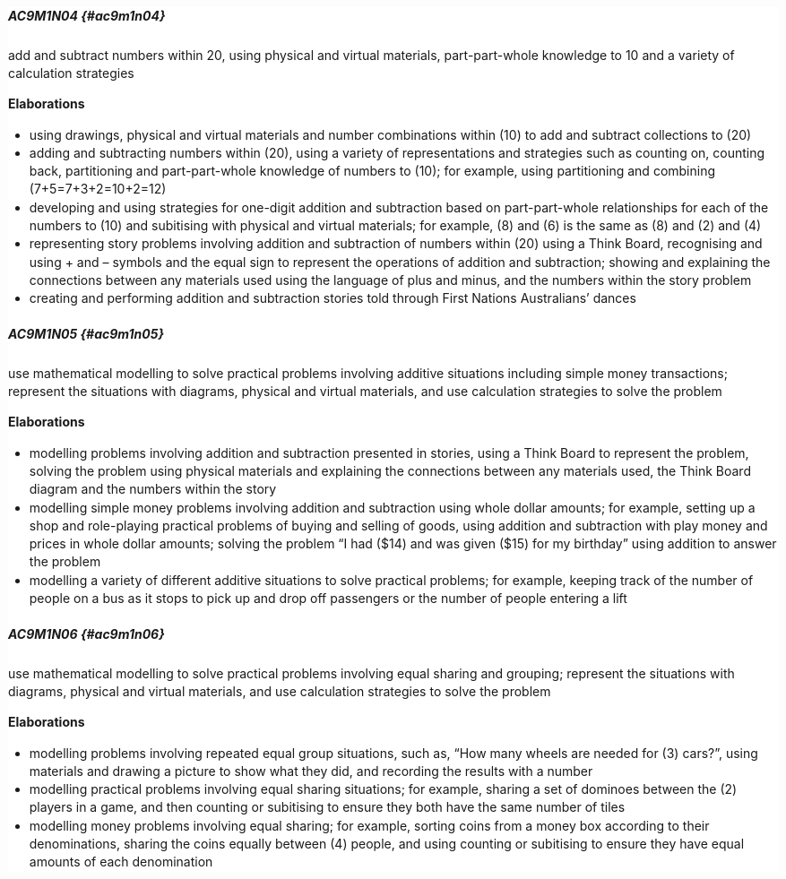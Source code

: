 ##### AC9M1N04 {#ac9m1n04}

add and subtract numbers within 20, using physical and virtual materials, part-part-whole knowledge to 10 and a variety of calculation strategies

**Elaborations**
*  using drawings, physical and virtual materials and number combinations within \(10\) to add and subtract collections to \(20\)
*  adding and subtracting numbers within \(20\), using a variety of representations and strategies such as counting on, counting back, partitioning and part-part-whole knowledge of numbers to \(10\); for example, using partitioning and combining \(7+5=7+3+2=10+2=12\)
*  developing and using strategies for one-digit addition and subtraction based on part-part-whole relationships for each of the numbers to \(10\) and subitising with physical and virtual materials; for example, \(8\) and \(6\) is the same as \(8\) and \(2\) and \(4\)
*  representing story problems involving addition and subtraction of numbers within \(20\) using a Think Board, recognising and using  + and – symbols and the equal sign to represent the operations of addition and subtraction; showing and explaining the connections between any materials used using the language of plus and minus, and the numbers within the story problem
*  creating and performing addition and subtraction stories told through First Nations Australians’ dances  

##### AC9M1N05 {#ac9m1n05}

use mathematical modelling to solve practical problems involving additive situations including simple money transactions; represent the situations with diagrams, physical and virtual materials, and use calculation strategies to solve the problem

**Elaborations**
*  modelling problems involving addition and subtraction presented in stories, using a Think Board to represent the problem, solving the problem using physical materials and explaining the connections between any materials used, the Think Board diagram and the numbers within the story
*  modelling simple money problems involving addition and subtraction using whole dollar amounts; for example, setting up a shop and role-playing practical problems of buying and selling of goods, using addition and subtraction with play money and prices in whole dollar amounts; solving the problem “I had \(\$14\) and was given \(\$15\) for my birthday” using addition to answer the problem
*  modelling a variety of different additive situations to solve practical problems; for example, keeping track of the number of people on a bus as it stops to pick up and drop off passengers or the number of people entering a lift

##### AC9M1N06 {#ac9m1n06}

use mathematical modelling to solve practical problems involving equal sharing and grouping; represent the situations with diagrams, physical and virtual materials, and use calculation strategies to solve the problem

**Elaborations**
*  modelling problems involving repeated equal group situations, such as, “How many wheels are needed for \(3\) cars?”, using materials and drawing a picture to show what they did, and recording the results with a number
*  modelling practical problems involving equal sharing situations; for example, sharing a set of dominoes between the \(2\) players in a game, and then counting or subitising to ensure they both have the same number of tiles
*  modelling money problems involving equal sharing; for example, sorting coins from a money box according to their denominations, sharing the coins equally between \(4\) people, and using counting or subitising to ensure they have equal amounts of each denomination
